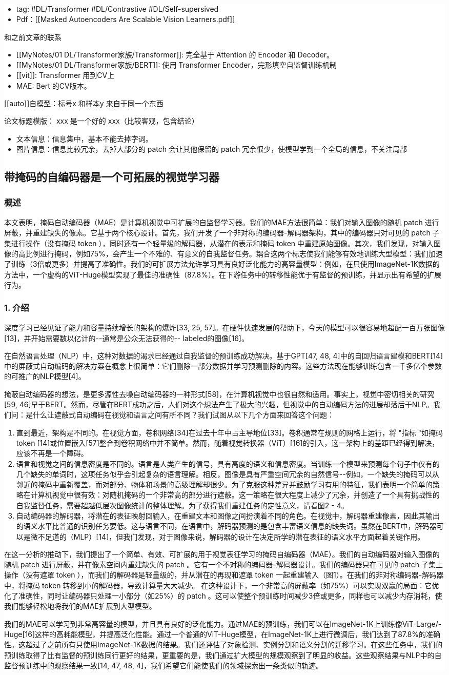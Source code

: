 - tag: #DL/Transformer #DL/Contrastive #DL/Self-supersived 
- Pdf：[[Masked Autoencoders Are Scalable Vision Learners.pdf]]


和之前文章的联系
- [[MyNotes/01 DL/Transformer家族/Transformer]]: 完全基于 Attention 的 Encoder 和 Decoder。
- [[MyNotes/01 DL/Transformer家族/BERT]]: 使用 Transformer Encoder，完形填空自监督训练机制
- [[vit]]: Transformer 用到CV上
- MAE: Bert 的CV版本。


[[auto]]自模型：标号x 和样本y 来自于同一个东西

论文标题模版： xxx 是一个好的 xxx（比较客观，包含结论）


- 文本信息：信息集中，基本不能去掉字词。
- 图片信息：信息比较冗余，去掉大部分的 patch 会让其他保留的 patch 冗余很少，使模型学到一个全局的信息，不关注局部



## 带掩码的自编码器是一个可拓展的视觉学习器

### 概述
本文表明，掩码自动编码器（MAE）是计算机视觉中可扩展的自监督学习器。我们的MAE方法很简单：我们对输入图像的随机 patch 进行屏蔽，并重建缺失的像素。它基于两个核心设计。首先，我们开发了一个非对称的编码器-解码器架构，其中的编码器只对可见的 patch 子集进行操作（没有掩码 token ），同时还有一个轻量级的解码器，从潜在的表示和掩码 token 中重建原始图像。其次，我们发现，对输入图像的高比例进行掩码，例如75%，会产生一个不难的、有意义的自我监督任务。耦合这两个标志使我们能够有效地训练大型模型：我们加速了训练（3倍或更多）并提高了准确性。我们的可扩展方法允许学习具有良好泛化能力的高容量模型：例如，在只使用ImageNet-1K数据的方法中，一个虚构的ViT-Huge模型实现了最佳的准确性（87.8%）。在下游任务中的转移性能优于有监督的预训练，并显示出有希望的扩展行为。


### 1. 介绍
深度学习已经见证了能力和容量持续增长的架构的爆炸[33, 25, 57]。在硬件快速发展的帮助下，今天的模型可以很容易地超配一百万张图像[13]，并开始需要数以亿计的--通常是公众无法获得的-- labeled的图像[16]。

在自然语言处理（NLP）中，这种对数据的渴求已经通过自我监督的预训练成功解决。基于GPT[47, 48, 4]中的自回归语言建模和BERT[14]中的屏蔽式自动编码的解决方案在概念上很简单：它们删除一部分数据并学习预测删除的内容。这些方法现在能够训练包含一千多亿个参数的可推广的NLP模型[4]。

掩蔽自动编码器的想法，是更多源性去噪自动编码器的一种形式[58]，在计算机视觉中也很自然和适用。事实上，视觉中密切相关的研究[59, 46]早于BERT。然而，尽管在BERT成功之后，人们对这个想法产生了极大的兴趣，但视觉中的自动编码方法的进展却落后于NLP。我们问：是什么让遮蔽式自动编码在视觉和语言之间有所不同？我们试图从以下几个方面来回答这个问题：
1. 直到最近，架构是不同的。在视觉方面，卷积网络[34]在过去十年中占主导地位[33]。卷积通常在规则的网格上运行，将 "指标 "如掩码 token [14]或位置嵌入[57]整合到卷积网络中并不简单。然而，随着视觉转换器（ViT）[16]的引入，这一架构上的差距已经得到解决，应该不再是一个障碍。
2. 语言和视觉之间的信息密度是不同的。语言是人类产生的信号，具有高度的语义和信息密度。当训练一个模型来预测每个句子中仅有的几个缺失的单词时，这项任务似乎会引起复杂的语言理解。相反，图像是具有严重空间冗余的自然信号--例如，一个缺失的掩码可以从邻近的掩码中重新覆盖，而对部分、物体和场景的高级理解却很少。为了克服这种差异并鼓励学习有用的特征，我们表明一个简单的策略在计算机视觉中很有效：对随机掩码的一个非常高的部分进行遮蔽。这一策略在很大程度上减少了冗余，并创造了一个具有挑战性的自我监督任务，需要超越低层次图像统计的整体理解。为了获得我们重建任务的定性意义，请看图2 - 4。
3. 自动编码器的解码器，将潜在的表征映射回输入，在重建文本和图像之间扮演着不同的角色。在视觉中，解码器重建像素，因此其输出的语义水平比普通的识别任务要低。这与语言不同，在语言中，解码器预测的是包含丰富语义信息的缺失词。虽然在BERT中，解码器可以是微不足道的（MLP）[14]，但我们发现，对于图像来说，解码器的设计在决定所学的潜在表征的语义水平方面起着关键作用。

在这一分析的推动下，我们提出了一个简单、有效、可扩展的用于视觉表征学习的掩码自编码器（MAE）。我们的自动编码器对输入图像的随机 patch 进行屏蔽，并在像素空间内重建缺失的 patch 。它有一个不对称的编码器-解码器设计。我们的编码器只在可见的 patch 子集上操作（没有遮罩 token ），而我们的解码器是轻量级的，并从潜在的再现和遮罩 token 一起重建输入（图1）。在我们的非对称编码器-解码器中，将掩码 token 转移到小的解码器，导致计算量大大减少。
在这种设计下，一个非常高的屏蔽率（如75%）可以实现双赢的局面：它优化了准确性，同时让编码器只处理一小部分（如25%）的 patch 。这可以使整个预训练时间减少3倍或更多，同样也可以减少内存消耗，使我们能够轻松地将我们的MAE扩展到大型模型。

我们的MAE可以学习到非常高容量的模型，并且具有良好的泛化能力。通过MAE的预训练，我们可以在ImageNet-1K上训练像ViT-Large/-Huge[16]这样的高耗能模型，并提高泛化性能。通过一个普通的ViT-Huge模型，在ImageNet-1K上进行微调后，我们达到了87.8%的准确性。这超过了之前所有只使用ImageNet-1K数据的结果。我们还评估了对象检测、实例分割和语义分割的迁移学习。在这些任务中，我们的预训练取得了比有监督的预训练同行更好的结果，更重要的是，我们通过扩大模型的规模观察到了明显的收益。这些观察结果与NLP中的自监督预训练中的观察结果一致[14, 47, 48, 4]，我们希望它们能使我们的领域探索出一条类似的轨迹。
